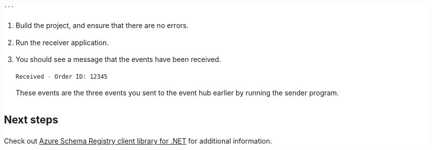     ```
1. Build the project, and ensure that there are no errors.


6. Run the receiver application. 
1. You should see a message that the events have been received. 

    ```bash
    Received - Order ID: 12345
    ```
    These events are the three events you sent to the event hub earlier by running the sender program. 


## Next steps
Check out [Azure Schema Registry client library for .NET](https://github.com/Azure/azure-sdk-for-net/tree/main/sdk/schemaregistry/Azure.Data.SchemaRegistry) for additional information. 
